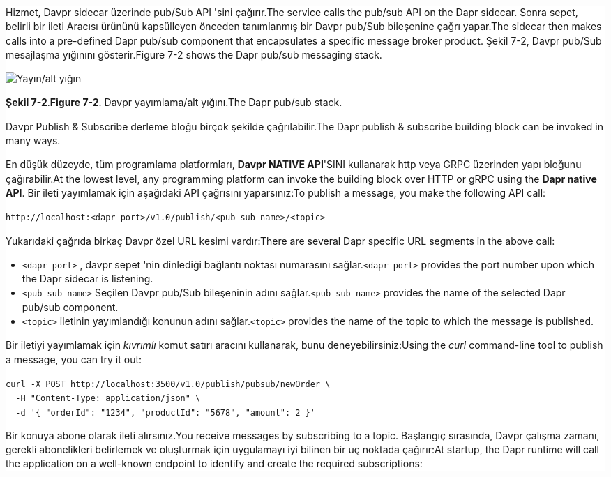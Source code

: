 <span data-ttu-id="828c9-147">Hizmet, Davpr sidecar üzerinde pub/Sub API 'sini çağırır.</span><span class="sxs-lookup"><span data-stu-id="828c9-147">The service calls the pub/sub API on the Dapr sidecar.</span></span> <span data-ttu-id="828c9-148">Sonra sepet, belirli bir ileti Aracısı ürününü kapsülleyen önceden tanımlanmış bir Davpr pub/Sub bileşenine çağrı yapar.</span><span class="sxs-lookup"><span data-stu-id="828c9-148">The sidecar then makes calls into a pre-defined Dapr pub/sub component that encapsulates a specific message broker product.</span></span> <span data-ttu-id="828c9-149">Şekil 7-2, Davpr pub/Sub mesajlaşma yığınını gösterir.</span><span class="sxs-lookup"><span data-stu-id="828c9-149">Figure 7-2 shows the Dapr pub/sub messaging stack.</span></span>

![Yayın/alt yığın](./media/publish-subscribe/pub-sub-buildingblock.png)

<span data-ttu-id="828c9-151">**Şekil 7-2**.</span><span class="sxs-lookup"><span data-stu-id="828c9-151">**Figure 7-2**.</span></span> <span data-ttu-id="828c9-152">Davpr yayımlama/alt yığını.</span><span class="sxs-lookup"><span data-stu-id="828c9-152">The Dapr pub/sub stack.</span></span>

<span data-ttu-id="828c9-153">Davpr Publish & Subscribe derleme bloğu birçok şekilde çağrılabilir.</span><span class="sxs-lookup"><span data-stu-id="828c9-153">The Dapr publish & subscribe building block can be invoked in many ways.</span></span>

<span data-ttu-id="828c9-154">En düşük düzeyde, tüm programlama platformları, **Davpr NATIVE API**'SINI kullanarak http veya GRPC üzerinden yapı bloğunu çağırabilir.</span><span class="sxs-lookup"><span data-stu-id="828c9-154">At the lowest level, any programming platform can invoke the building block over HTTP or gRPC using the **Dapr native API**.</span></span> <span data-ttu-id="828c9-155">Bir ileti yayımlamak için aşağıdaki API çağrısını yaparsınız:</span><span class="sxs-lookup"><span data-stu-id="828c9-155">To publish a message, you make the following API call:</span></span>

``` http
http://localhost:<dapr-port>/v1.0/publish/<pub-sub-name>/<topic>
```

<span data-ttu-id="828c9-156">Yukarıdaki çağrıda birkaç Davpr özel URL kesimi vardır:</span><span class="sxs-lookup"><span data-stu-id="828c9-156">There are several Dapr specific URL segments in the above call:</span></span>

- <span data-ttu-id="828c9-157">`<dapr-port>` , davpr sepet 'nin dinlediği bağlantı noktası numarasını sağlar.</span><span class="sxs-lookup"><span data-stu-id="828c9-157">`<dapr-port>` provides the port number upon which the Dapr sidecar is listening.</span></span>
- <span data-ttu-id="828c9-158">`<pub-sub-name>` Seçilen Davpr pub/Sub bileşeninin adını sağlar.</span><span class="sxs-lookup"><span data-stu-id="828c9-158">`<pub-sub-name>` provides the name of the selected Dapr pub/sub component.</span></span>
- <span data-ttu-id="828c9-159">`<topic>` iletinin yayımlandığı konunun adını sağlar.</span><span class="sxs-lookup"><span data-stu-id="828c9-159">`<topic>` provides the name of the topic to which the message is published.</span></span>

<span data-ttu-id="828c9-160">Bir iletiyi yayımlamak için *kıvrımlı* komut satırı aracını kullanarak, bunu deneyebilirsiniz:</span><span class="sxs-lookup"><span data-stu-id="828c9-160">Using the *curl* command-line tool to publish a message, you can try it out:</span></span>

``` curl
curl -X POST http://localhost:3500/v1.0/publish/pubsub/newOrder \
  -H "Content-Type: application/json" \
  -d '{ "orderId": "1234", "productId": "5678", "amount": 2 }'
```

<span data-ttu-id="828c9-161">Bir konuya abone olarak ileti alırsınız.</span><span class="sxs-lookup"><span data-stu-id="828c9-161">You receive messages by subscribing to a topic.</span></span> <span data-ttu-id="828c9-162">Başlangıç sırasında, Davpr çalışma zamanı, gerekli abonelikleri belirlemek ve oluşturmak için uygulamayı iyi bilinen bir uç noktada çağırır:</span><span class="sxs-lookup"><span data-stu-id="828c9-162">At startup, the Dapr runtime will call the application on a well-known endpoint to identify and create the required subscriptions:</span></span>
